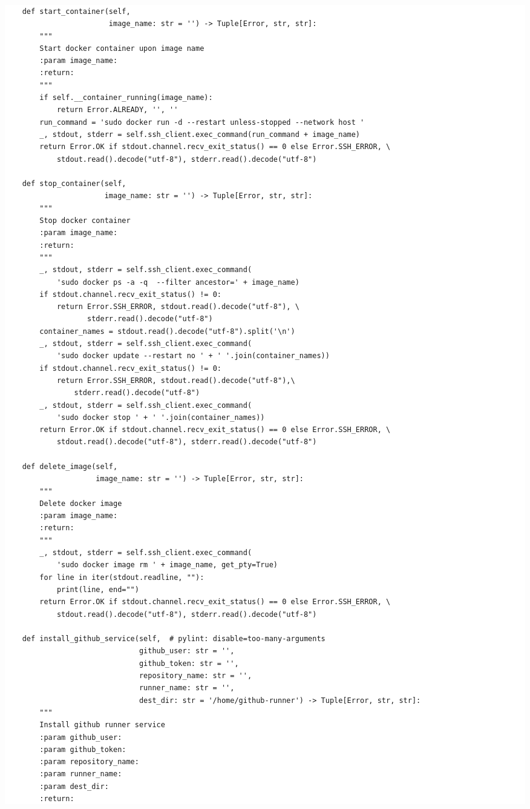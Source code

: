         def start_container(self,
                            image_name: str = '') -> Tuple[Error, str, str]:
            """
            Start docker container upon image name
            :param image_name:
            :return:
            """
            if self.__container_running(image_name):
                return Error.ALREADY, '', ''
            run_command = 'sudo docker run -d --restart unless-stopped --network host '
            _, stdout, stderr = self.ssh_client.exec_command(run_command + image_name)
            return Error.OK if stdout.channel.recv_exit_status() == 0 else Error.SSH_ERROR, \
                stdout.read().decode("utf-8"), stderr.read().decode("utf-8")
    
        def stop_container(self,
                           image_name: str = '') -> Tuple[Error, str, str]:
            """
            Stop docker container
            :param image_name:
            :return:
            """
            _, stdout, stderr = self.ssh_client.exec_command(
                'sudo docker ps -a -q  --filter ancestor=' + image_name)
            if stdout.channel.recv_exit_status() != 0:
                return Error.SSH_ERROR, stdout.read().decode("utf-8"), \
                       stderr.read().decode("utf-8")
            container_names = stdout.read().decode("utf-8").split('\n')
            _, stdout, stderr = self.ssh_client.exec_command(
                'sudo docker update --restart no ' + ' '.join(container_names))
            if stdout.channel.recv_exit_status() != 0:
                return Error.SSH_ERROR, stdout.read().decode("utf-8"),\
                    stderr.read().decode("utf-8")
            _, stdout, stderr = self.ssh_client.exec_command(
                'sudo docker stop ' + ' '.join(container_names))
            return Error.OK if stdout.channel.recv_exit_status() == 0 else Error.SSH_ERROR, \
                stdout.read().decode("utf-8"), stderr.read().decode("utf-8")
    
        def delete_image(self,
                         image_name: str = '') -> Tuple[Error, str, str]:
            """
            Delete docker image
            :param image_name:
            :return:
            """
            _, stdout, stderr = self.ssh_client.exec_command(
                'sudo docker image rm ' + image_name, get_pty=True)
            for line in iter(stdout.readline, ""):
                print(line, end="")
            return Error.OK if stdout.channel.recv_exit_status() == 0 else Error.SSH_ERROR, \
                stdout.read().decode("utf-8"), stderr.read().decode("utf-8")
    
        def install_github_service(self,  # pylint: disable=too-many-arguments
                                   github_user: str = '',
                                   github_token: str = '',
                                   repository_name: str = '',
                                   runner_name: str = '',
                                   dest_dir: str = '/home/github-runner') -> Tuple[Error, str, str]:
            """
            Install github runner service
            :param github_user:
            :param github_token:
            :param repository_name:
            :param runner_name:
            :param dest_dir:
            :return:
